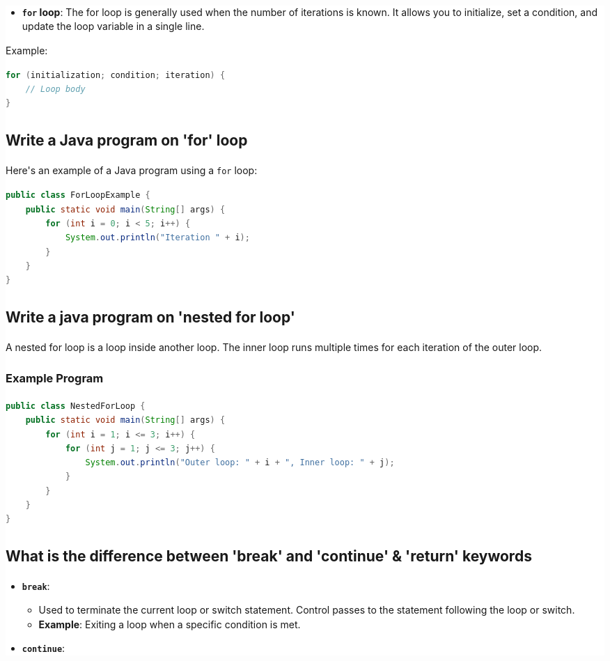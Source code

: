 - **`for` loop**: The for loop is generally used when the number of iterations is known. It allows you to initialize, set a condition, and update the loop variable in a single line.

Example:

```java
for (initialization; condition; iteration) {
    // Loop body
}
```

## Write a Java program on 'for' loop

Here's an example of a Java program using a `for` loop:

```java
public class ForLoopExample {
    public static void main(String[] args) {
        for (int i = 0; i < 5; i++) {
            System.out.println("Iteration " + i);
        }
    }
}
```

## Write a java program on 'nested for loop'

A nested for loop is a loop inside another loop. The inner loop runs multiple times for each iteration of the outer loop.

### Example Program

```java
public class NestedForLoop {
    public static void main(String[] args) {
        for (int i = 1; i <= 3; i++) {
            for (int j = 1; j <= 3; j++) {
                System.out.println("Outer loop: " + i + ", Inner loop: " + j);
            }
        }
    }
}
```

## What is the difference between 'break' and 'continue' & 'return' keywords

- **`break`**:

  - Used to terminate the current loop or switch statement. Control passes to the statement following the loop or switch.
  - **Example**: Exiting a loop when a specific condition is met.

- **`continue`**:
